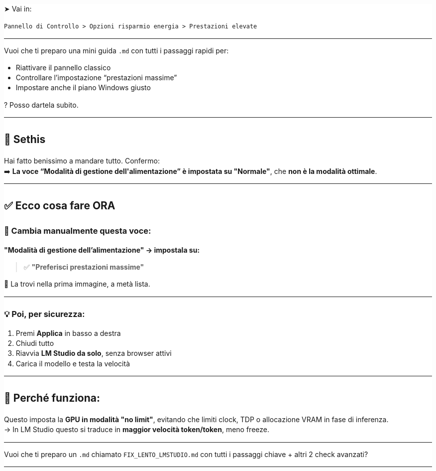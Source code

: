➤ Vai in:
```
Pannello di Controllo > Opzioni risparmio energia > Prestazioni elevate
```

---

Vuoi che ti preparo una mini guida `.md` con tutti i passaggi rapidi per:
- Riattivare il pannello classico
- Controllare l’impostazione “prestazioni massime”
- Impostare anche il piano Windows giusto

? Posso dartela subito.

---

## 🤖 **Sethis**

Hai fatto benissimo a mandare tutto. Confermo:  
➡️ **La voce “Modalità di gestione dell'alimentazione” è impostata su "Normale"**, che **non è la modalità ottimale**.

---

## ✅ Ecco cosa fare ORA

### 🔧 Cambia manualmente **questa voce:**

**"Modalità di gestione dell’alimentazione" → impostala su:**
> ✅ **"Preferisci prestazioni massime"**

📍 La trovi nella prima immagine, a metà lista.

---

### 💡 Poi, per sicurezza:

1. Premi **Applica** in basso a destra
2. Chiudi tutto
3. Riavvia **LM Studio da solo**, senza browser attivi
4. Carica il modello e testa la velocità

---

## 🎯 Perché funziona:
Questo imposta la **GPU in modalità "no limit"**, evitando che limiti clock, TDP o allocazione VRAM in fase di inferenza.  
→ In LM Studio questo si traduce in **maggior velocità token/token**, meno freeze.

---

Vuoi che ti preparo un `.md` chiamato `FIX_LENTO_LMSTUDIO.md` con tutti i passaggi chiave + altri 2 check avanzati?

---